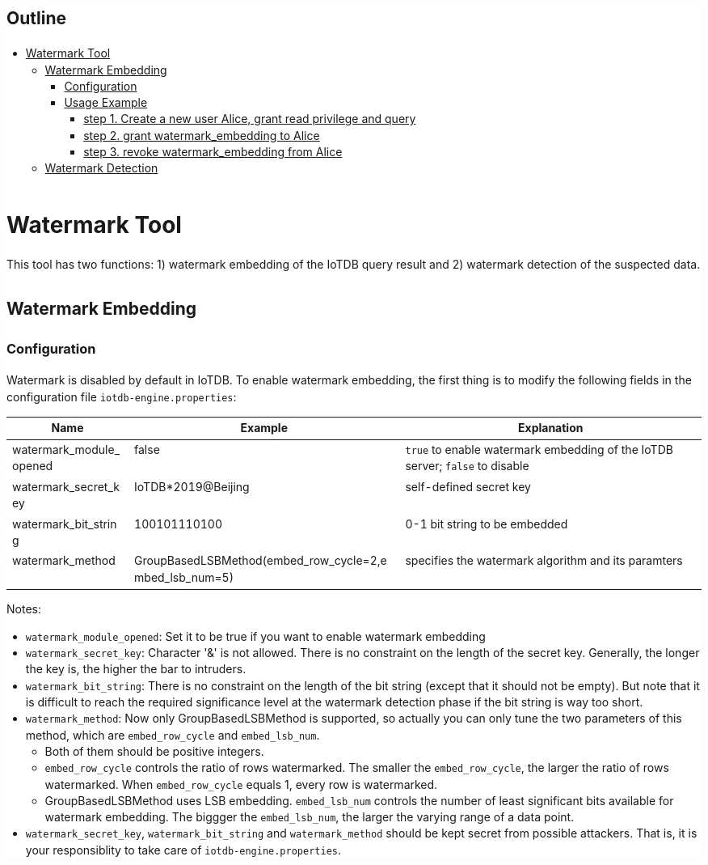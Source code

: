 

## Outline



- [Watermark Tool](#watermark-tool)
  - [Watermark Embedding](#watermark-embedding)
    - [Configuration](#configuration)
    - [Usage Example](#usage-example)
      - [step 1. Create a new user Alice, grant read privilege and query](#step-1-create-a-new-user-alice-grant-read-privilege-and-query)
      - [step 2. grant watermark_embedding to Alice](#step-2-grant-watermark_embedding-to-alice)
      - [step 3. revoke watermark_embedding from Alice](#step-3-revoke-watermark_embedding-from-alice)
  - [Watermark Detection](#watermark-detection)



<a id="watermark-tool"></a>

# Watermark Tool

This tool has two functions: 1) watermark embedding of the IoTDB query result and 2) watermark detection of the suspected data.

<a id="watermark-embedding"></a>

## Watermark Embedding

<a id="configuration"></a>

### Configuration

Watermark is disabled by default in IoTDB. To enable watermark embedding, the first thing is to modify the following fields in the configuration file `iotdb-engine.properties`:

| Name                    | Example                                             | Explanation                                                  |
| ----------------------- | --------------------------------------------------- | ------------------------------------------------------------ |
| watermark_module_opened | false                                               | `true` to enable watermark embedding of the IoTDB server; `false` to disable |
| watermark_secret_key    | IoTDB*2019@Beijing                                  | self-defined secret key                                      |
| watermark_bit_string    | 100101110100                                        | 0-1 bit string to be embedded                                |
| watermark_method        | GroupBasedLSBMethod(embed_row_cycle=2,embed_lsb_num=5) | specifies the watermark algorithm and its paramters          |

Notes:

- `watermark_module_opened`: Set it to be true if you want to enable watermark embedding 
- `watermark_secret_key`: Character '&' is not allowed. There is no constraint on the length of the secret key. Generally, the longer the key is, the higher the bar to intruders.
- `watermark_bit_string`: There is no constraint on the length of the bit string (except that it should not be empty). But note that it is difficult to reach the required significance level at the watermark detection phase if the bit string is way too short.
- `watermark_method`: Now only GroupBasedLSBMethod is supported, so actually you can only tune the two parameters of this method, which are `embed_row_cycle` and `embed_lsb_num`. 
  - Both of them should be positive integers. 
  - `embed_row_cycle` controls the ratio of rows watermarked. The smaller the `embed_row_cycle`, the larger the ratio of rows watermarked. When `embed_row_cycle` equals 1, every row is watermarked. 
  - GroupBasedLSBMethod uses LSB embedding. `embed_lsb_num` controls the number of least significant bits available for watermark embedding. The biggger the `embed_lsb_num`, the larger the varying range of a data point.
- `watermark_secret_key`, `watermark_bit_string`  and `watermark_method` should be kept secret from possible attackers. That is, it is your responsiblity to take care of `iotdb-engine.properties`.
